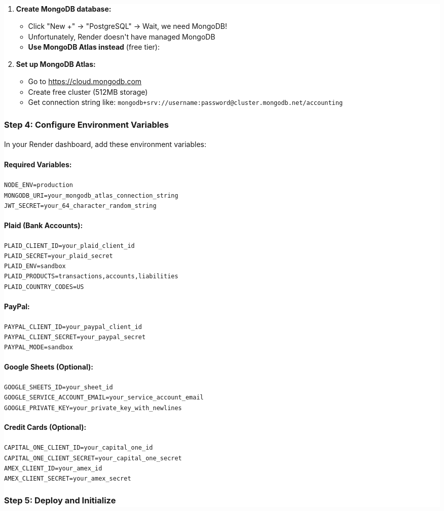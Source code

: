 1. **Create MongoDB database:**
   - Click "New +" → "PostgreSQL" → Wait, we need MongoDB!
   - Unfortunately, Render doesn't have managed MongoDB
   - **Use MongoDB Atlas instead** (free tier):

2. **Set up MongoDB Atlas:**
   - Go to https://cloud.mongodb.com
   - Create free cluster (512MB storage)
   - Get connection string like: `mongodb+srv://username:password@cluster.mongodb.net/accounting`

### Step 4: Configure Environment Variables

In your Render dashboard, add these environment variables:

#### Required Variables:
```
NODE_ENV=production
MONGODB_URI=your_mongodb_atlas_connection_string
JWT_SECRET=your_64_character_random_string
```

#### Plaid (Bank Accounts):
```
PLAID_CLIENT_ID=your_plaid_client_id
PLAID_SECRET=your_plaid_secret
PLAID_ENV=sandbox
PLAID_PRODUCTS=transactions,accounts,liabilities
PLAID_COUNTRY_CODES=US
```

#### PayPal:
```
PAYPAL_CLIENT_ID=your_paypal_client_id
PAYPAL_CLIENT_SECRET=your_paypal_secret
PAYPAL_MODE=sandbox
```

#### Google Sheets (Optional):
```
GOOGLE_SHEETS_ID=your_sheet_id
GOOGLE_SERVICE_ACCOUNT_EMAIL=your_service_account_email
GOOGLE_PRIVATE_KEY=your_private_key_with_newlines
```

#### Credit Cards (Optional):
```
CAPITAL_ONE_CLIENT_ID=your_capital_one_id
CAPITAL_ONE_CLIENT_SECRET=your_capital_one_secret
AMEX_CLIENT_ID=your_amex_id
AMEX_CLIENT_SECRET=your_amex_secret
```

### Step 5: Deploy and Initialize
